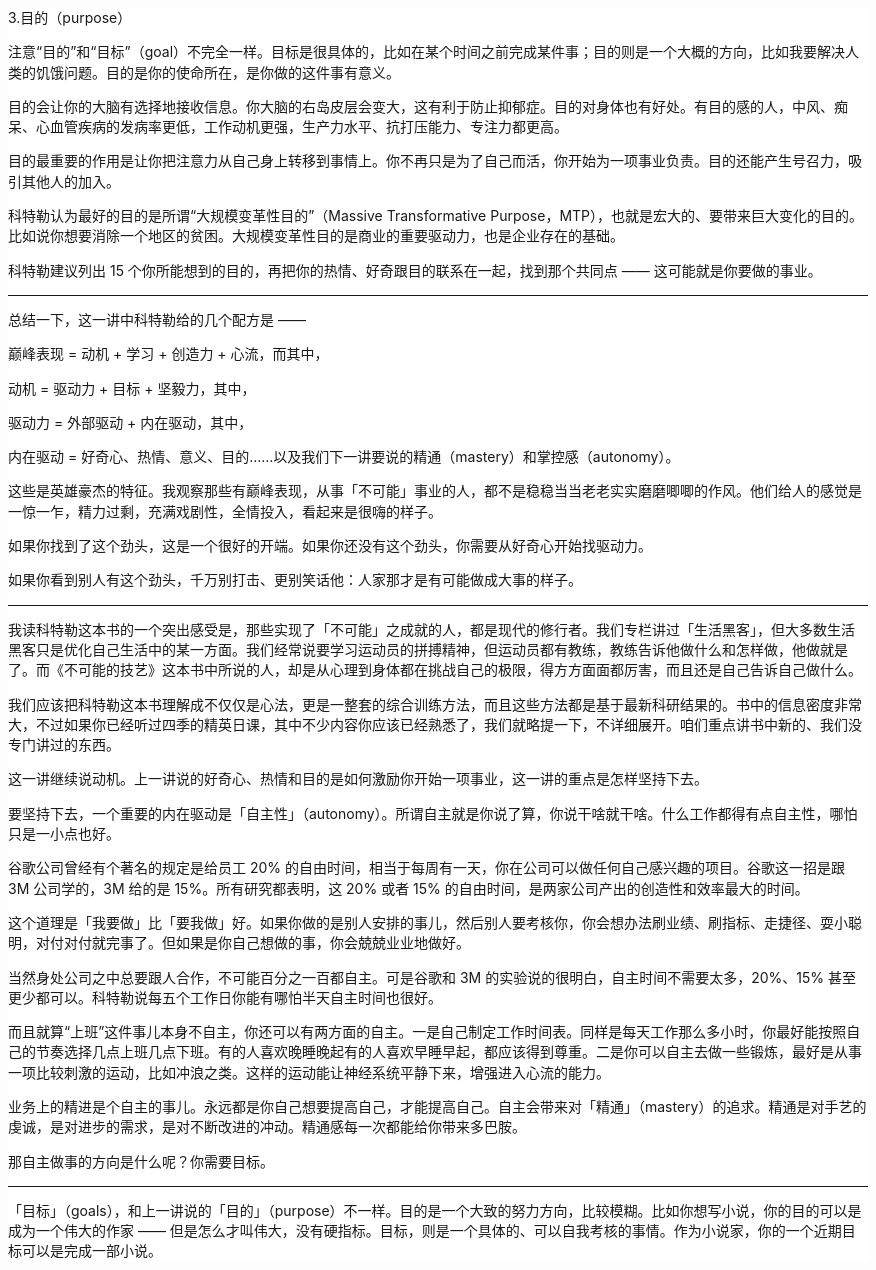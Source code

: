 3.目的（purpose）

注意“目的”和“目标”（goal）不完全一样。目标是很具体的，比如在某个时间之前完成某件事；目的则是一个大概的方向，比如我要解决人类的饥饿问题。目的是你的使命所在，是你做的这件事有意义。

目的会让你的大脑有选择地接收信息。你大脑的右岛皮层会变大，这有利于防止抑郁症。目的对身体也有好处。有目的感的人，中风、痴呆、心血管疾病的发病率更低，工作动机更强，生产力水平、抗打压能力、专注力都更高。

目的最重要的作用是让你把注意力从自己身上转移到事情上。你不再只是为了自己而活，你开始为一项事业负责。目的还能产生号召力，吸引其他人的加入。

科特勒认为最好的目的是所谓“大规模变革性目的”（Massive Transformative Purpose，MTP），也就是宏大的、要带来巨大变化的目的。比如说你想要消除一个地区的贫困。大规模变革性目的是商业的重要驱动力，也是企业存在的基础。

科特勒建议列出 15 个你所能想到的目的，再把你的热情、好奇跟目的联系在一起，找到那个共同点 —— 这可能就是你要做的事业。

---

总结一下，这一讲中科特勒给的几个配方是 ——

巅峰表现 = 动机 + 学习 + 创造力 + 心流，而其中，

动机 = 驱动力 + 目标 + 坚毅力，其中，

驱动力 = 外部驱动 + 内在驱动，其中，

内在驱动 = 好奇心、热情、意义、目的……以及我们下一讲要说的精通（mastery）和掌控感（autonomy）。

这些是英雄豪杰的特征。我观察那些有巅峰表现，从事「不可能」事业的人，都不是稳稳当当老老实实磨磨唧唧的作风。他们给人的感觉是一惊一乍，精力过剩，充满戏剧性，全情投入，看起来是很嗨的样子。

如果你找到了这个劲头，这是一个很好的开端。如果你还没有这个劲头，你需要从好奇心开始找驱动力。

如果你看到别人有这个劲头，千万别打击、更别笑话他：人家那才是有可能做成大事的样子。

---

我读科特勒这本书的一个突出感受是，那些实现了「不可能」之成就的人，都是现代的修行者。我们专栏讲过「生活黑客」，但大多数生活黑客只是优化自己生活中的某一方面。我们经常说要学习运动员的拼搏精神，但运动员都有教练，教练告诉他做什么和怎样做，他做就是了。而《不可能的技艺》这本书中所说的人，却是从心理到身体都在挑战自己的极限，得方方面面都厉害，而且还是自己告诉自己做什么。

我们应该把科特勒这本书理解成不仅仅是心法，更是一整套的综合训练方法，而且这些方法都是基于最新科研结果的。书中的信息密度非常大，不过如果你已经听过四季的精英日课，其中不少内容你应该已经熟悉了，我们就略提一下，不详细展开。咱们重点讲书中新的、我们没专门讲过的东西。

这一讲继续说动机。上一讲说的好奇心、热情和目的是如何激励你开始一项事业，这一讲的重点是怎样坚持下去。

要坚持下去，一个重要的内在驱动是「自主性」（autonomy）。所谓自主就是你说了算，你说干啥就干啥。什么工作都得有点自主性，哪怕只是一小点也好。

谷歌公司曾经有个著名的规定是给员工 20% 的自由时间，相当于每周有一天，你在公司可以做任何自己感兴趣的项目。谷歌这一招是跟 3M 公司学的，3M 给的是 15%。所有研究都表明，这 20% 或者 15% 的自由时间，是两家公司产出的创造性和效率最大的时间。

这个道理是「我要做」比「要我做」好。如果你做的是别人安排的事儿，然后别人要考核你，你会想办法刷业绩、刷指标、走捷径、耍小聪明，对付对付就完事了。但如果是你自己想做的事，你会兢兢业业地做好。

当然身处公司之中总要跟人合作，不可能百分之一百都自主。可是谷歌和 3M 的实验说的很明白，自主时间不需要太多，20%、15% 甚至更少都可以。科特勒说每五个工作日你能有哪怕半天自主时间也很好。

而且就算“上班”这件事儿本身不自主，你还可以有两方面的自主。一是自己制定工作时间表。同样是每天工作那么多小时，你最好能按照自己的节奏选择几点上班几点下班。有的人喜欢晚睡晚起有的人喜欢早睡早起，都应该得到尊重。二是你可以自主去做一些锻炼，最好是从事一项比较刺激的运动，比如冲浪之类。这样的运动能让神经系统平静下来，增强进入心流的能力。

业务上的精进是个自主的事儿。永远都是你自己想要提高自己，才能提高自己。自主会带来对「精通」（mastery）的追求。精通是对手艺的虔诚，是对进步的需求，是对不断改进的冲动。精通感每一次都能给你带来多巴胺。

那自主做事的方向是什么呢？你需要目标。

---

「目标」（goals），和上一讲说的「目的」（purpose）不一样。目的是一个大致的努力方向，比较模糊。比如你想写小说，你的目的可以是成为一个伟大的作家 —— 但是怎么才叫伟大，没有硬指标。目标，则是一个具体的、可以自我考核的事情。作为小说家，你的一个近期目标可以是完成一部小说。
